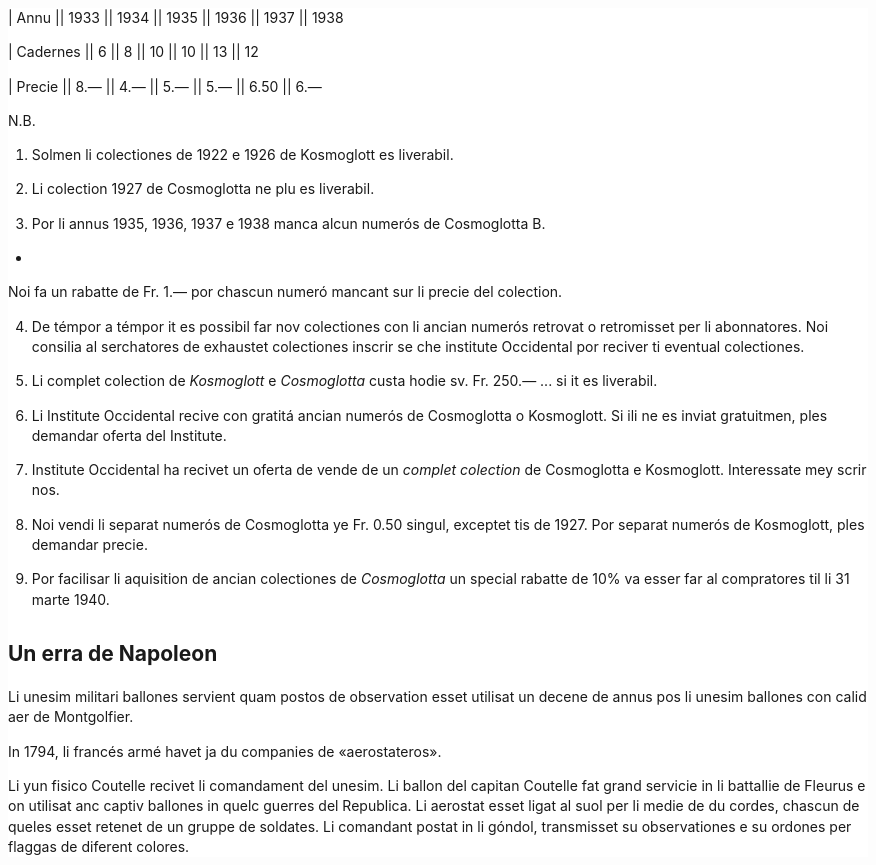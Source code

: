 
| Annu || 1933 || 1934 || 1935 || 1936 || 1937 || 1938

| Cadernes || 6 || 8 || 10 || 10 || 13 || 12

| Precie || 8.— || 4.— || 5.— || 5.— || 6.50 || 6.—





N.B.

1. Solmen li colectiones de 1922 e 1926 de
Kosmoglott es liverabil.

2. Li colection 1927 de Cosmoglotta ne plu es liverabil.

3. Por li annus 1935, 1936, 1937 e 1938 manca alcun numerós de
Cosmoglotta B.
+
Noi fa un rabatte de Fr. 1.— por chascun numeró mancant
sur li precie del colection.

4. De témpor a témpor it es possibil far nov colectiones con li ancian
numerós retrovat o retromisset per li abonnatores. Noi consilia al
serchatores de exhaustet colectiones inscrir se che institute Occidental
por reciver ti eventual colectiones.

5. Li complet colection de _Kosmoglott_ e _Cosmoglotta_
custa hodie sv. Fr. 250.— ... si it es liverabil.

6. Li Institute Occidental recive con gratitá ancian numerós de
Cosmoglotta o Kosmoglott. Si ili ne es inviat gratuitmen, ples demandar
oferta del Institute.

7. Institute Occidental ha recivet un oferta de vende de un _complet
colection_ de Cosmoglotta e Kosmoglott. Interessate mey scrir nos.

8. Noi vendi li separat numerós de Cosmoglotta ye Fr. 0.50 singul,
exceptet tis de 1927. Por separat numerós de Kosmoglott, ples demandar
precie.

9. Por facilisar li aquisition de ancian colectiones de
_Cosmoglotta_ un special rabatte de 10% va esser
far al compratores til li 31 marte 1940.


## Un erra de Napoleon

Li unesim militari ballones servient quam postos de observation
esset utilisat un decene de annus pos li unesim ballones con calid
aer de Montgolfier.

In 1794, li francés armé havet ja du companies de «aerostateros».

Li yun fisico Coutelle recivet li comandament del unesim. Li ballon
del capitan Coutelle fat grand servicie in li battallie de Fleurus e on
utilisat anc captiv ballones in quelc guerres del Republica. Li aerostat
esset ligat al suol per li medie de du cordes, chascun de queles esset
retenet de un gruppe de soldates. Li comandant postat in li góndol,
transmisset su observationes e su ordones per flaggas de diferent
colores.
